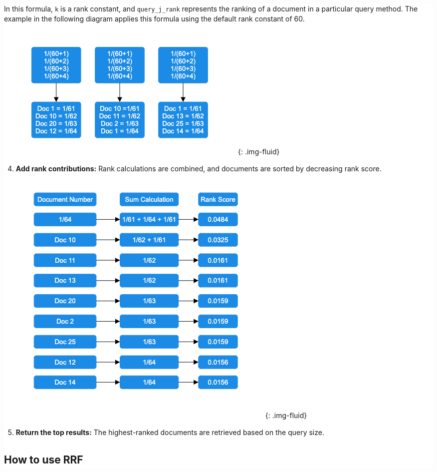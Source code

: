    In this formula, `k` is a rank constant, and `query_j_rank` represents the ranking of a document in a particular query method. The example in the following diagram applies this formula using the default rank constant of 60.

   ![Applying RRF formula](/assets/media/blog-images/2025-02-04-introducing-reciprocal-rank-fusion-hybrid-search/RRFNormalization.png){: .img-fluid}

4. **Add rank contributions:** Rank calculations are combined, and documents are sorted by decreasing rank score.

   ![Final rank score calculations](/assets/media/blog-images/2025-02-04-introducing-reciprocal-rank-fusion-hybrid-search/RRFFinalScoreCalculations.png){: .img-fluid}

5. **Return the top results:** The highest-ranked documents are retrieved based on the query size.

## How to use RRF
